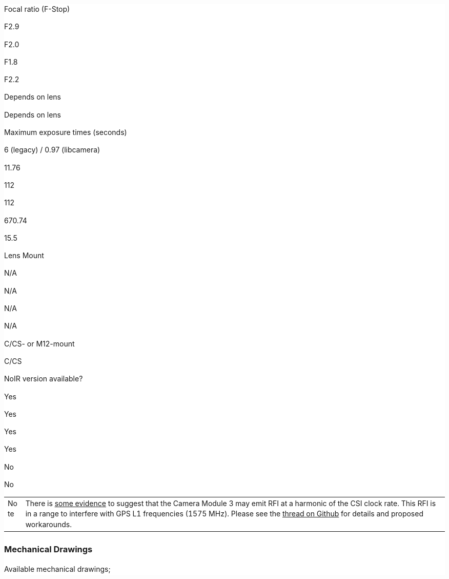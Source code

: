 </tr>
<tr>
<td class="tableblock halign-left valign-top"><p class="tableblock">Focal ratio (F-Stop)</p></td>
<td class="tableblock halign-left valign-top"><p class="tableblock">F2.9</p></td>
<td class="tableblock halign-left valign-top"><p class="tableblock">F2.0</p></td>
<td class="tableblock halign-left valign-top"><p class="tableblock">F1.8</p></td>
<td class="tableblock halign-left valign-top"><p class="tableblock">F2.2</p></td>
<td class="tableblock halign-left valign-top"><p class="tableblock">Depends on lens</p></td>
<td class="tableblock halign-left valign-top"><p class="tableblock">Depends on lens</p></td>
</tr>
<tr>
<td class="tableblock halign-left valign-top"><p class="tableblock">Maximum exposure times (seconds)</p></td>
<td class="tableblock halign-left valign-top"><p class="tableblock">6 (legacy) / 0.97 (libcamera)</p></td>
<td class="tableblock halign-left valign-top"><p class="tableblock">11.76</p></td>
<td class="tableblock halign-left valign-top"><p class="tableblock">112</p></td>
<td class="tableblock halign-left valign-top"><p class="tableblock">112</p></td>
<td class="tableblock halign-left valign-top"><p class="tableblock">670.74</p></td>
<td class="tableblock halign-left valign-top"><p class="tableblock">15.5</p></td>
</tr>
<tr>
<td class="tableblock halign-left valign-top"><p class="tableblock">Lens Mount</p></td>
<td class="tableblock halign-left valign-top"><p class="tableblock">N/A</p></td>
<td class="tableblock halign-left valign-top"><p class="tableblock">N/A</p></td>
<td class="tableblock halign-left valign-top"><p class="tableblock">N/A</p></td>
<td class="tableblock halign-left valign-top"><p class="tableblock">N/A</p></td>
<td class="tableblock halign-left valign-top"><p class="tableblock">C/CS- or M12-mount</p></td>
<td class="tableblock halign-left valign-top"><p class="tableblock">C/CS</p></td>
</tr>
<tr>
<td class="tableblock halign-left valign-top"><p class="tableblock">NoIR version available?</p></td>
<td class="tableblock halign-left valign-top"><p class="tableblock">Yes</p></td>
<td class="tableblock halign-left valign-top"><p class="tableblock">Yes</p></td>
<td class="tableblock halign-left valign-top"><p class="tableblock">Yes</p></td>
<td class="tableblock halign-left valign-top"><p class="tableblock">Yes</p></td>
<td class="tableblock halign-left valign-top"><p class="tableblock">No</p></td>
<td class="tableblock halign-left valign-top"><p class="tableblock">No</p></td>
</tr>
</tbody>
</table>
<div class="admonitionblock note">
<table>
<tbody><tr>
<td class="icon">
<div class="title">Note</div>
</td>
<td class="content">
There is <a href="https://github.com/raspberrypi/libcamera/issues/43">some evidence</a> to suggest that the Camera Module 3 may emit RFI at a harmonic of the CSI clock rate. This RFI is in a range to interfere with GPS L1 frequencies (1575 MHz). Please see the <a href="https://github.com/raspberrypi/libcamera/issues/43">thread on Github</a> for details and proposed workarounds.
</td>
</tr>
</tbody></table>
</div>
<div class="sect2">
<div name="mechanical-drawings" data-unique="mechanical-drawings"></div><h3 id="mechanical-drawings">
<a class="anchor" href="#mechanical-drawings"></a>Mechanical Drawings</h3>
<div class="paragraph">
<p>Available mechanical drawings;</p>
</div>